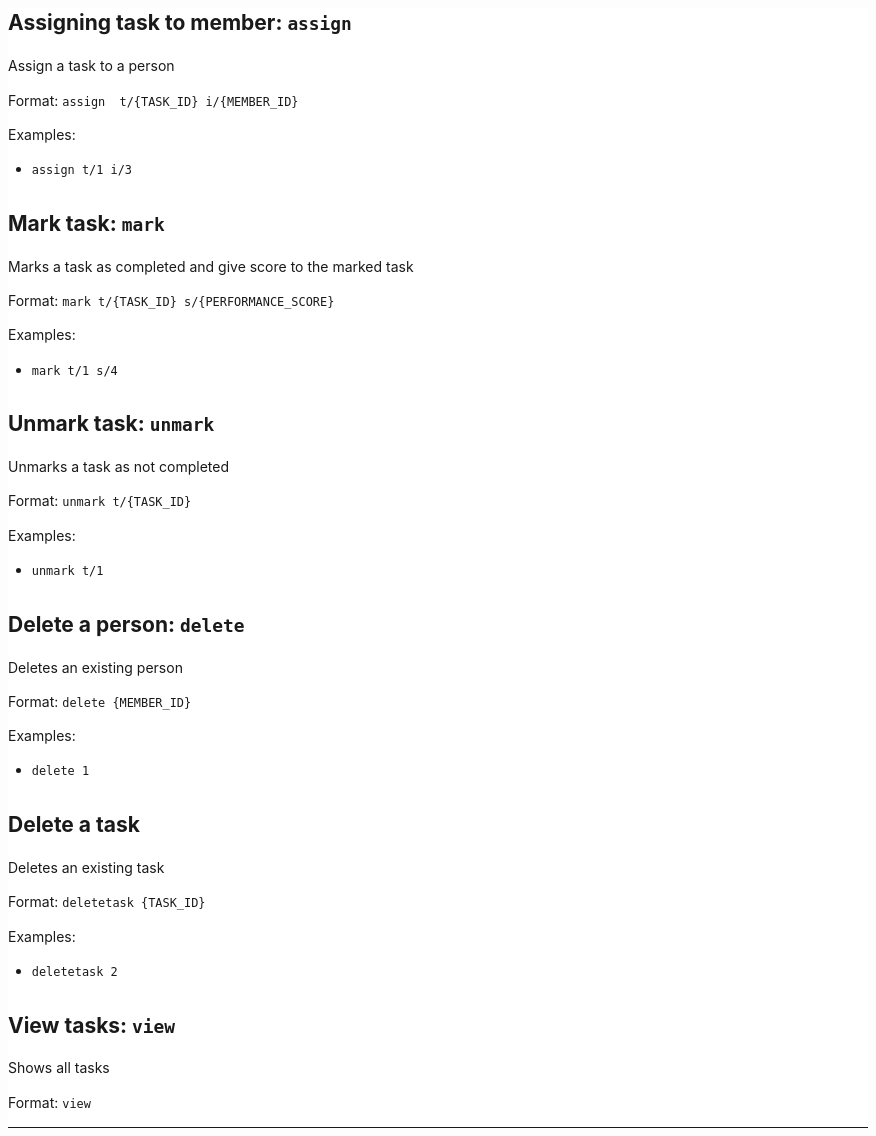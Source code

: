 ## Assigning task to member: `assign`

Assign a task to a person

Format: `assign  t/{TASK_ID} i/{MEMBER_ID}`

Examples:
*  `assign t/1 i/3`


## Mark task: `mark`

Marks a task as completed and give score to the marked task

Format: `mark t/{TASK_ID} s/{PERFORMANCE_SCORE}`

Examples:
* `mark t/1 s/4`


## Unmark task: `unmark`

Unmarks a task as not completed

Format: `unmark t/{TASK_ID}`

Examples:
* `unmark t/1`


## Delete a person: `delete`

Deletes an existing person

Format: `delete {MEMBER_ID}`

Examples:
* `delete 1`

## Delete a task

Deletes an existing task

Format: `deletetask {TASK_ID}`

Examples:
* `deletetask 2`


## View tasks: `view`

Shows all tasks

Format: `view`

--------------------------------------------------------------------------------------------------------------------
